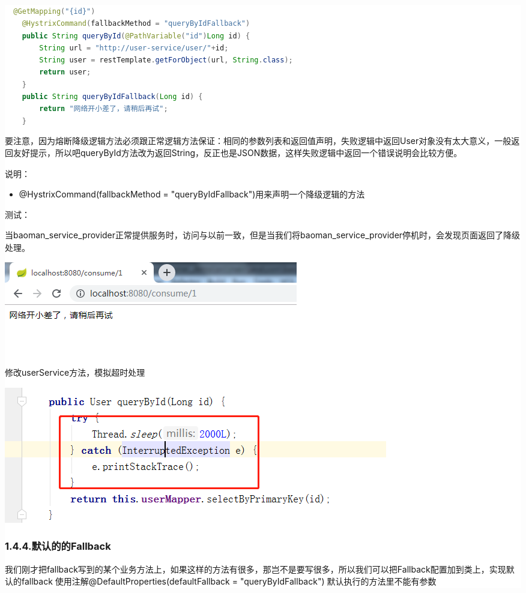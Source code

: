 ```java
  @GetMapping("{id}")
    @HystrixCommand(fallbackMethod = "queryByIdFallback")
    public String queryById(@PathVariable("id")Long id) {
        String url = "http://user-service/user/"+id;
        String user = restTemplate.getForObject(url, String.class);
        return user;
    }
    public String queryByIdFallback(Long id) {
        return "网络开小差了，请稍后再试";
    }
```

要注意，因为熔断降级逻辑方法必须跟正常逻辑方法保证：相同的参数列表和返回值声明，失败逻辑中返回User对象没有太大意义，一般返回友好提示，所以吧queryById方法改为返回String，反正也是JSON数据，这样失败逻辑中返回一个错误说明会比较方便。

说明：

- @HystrixCommand(fallbackMethod = "queryByIdFallback")用来声明一个降级逻辑的方法

测试：

  当baoman_service_provider正常提供服务时，访问与以前一致，但是当我们将baoman_service_provider停机时，会发现页面返回了降级处理。

![1565018037036](assets/1565018037036.png)

修改userService方法，模拟超时处理

![1565018081267](assets/1565018081267.png)

### 1.4.4.默认的的Fallback

我们刚才把fallback写到的某个业务方法上，如果这样的方法有很多，那岂不是要写很多，所以我们可以把Fallback配置加到类上，实现默认的fallback  使用注解@DefaultProperties(defaultFallback = "queryByIdFallback")   默认执行的方法里不能有参数
